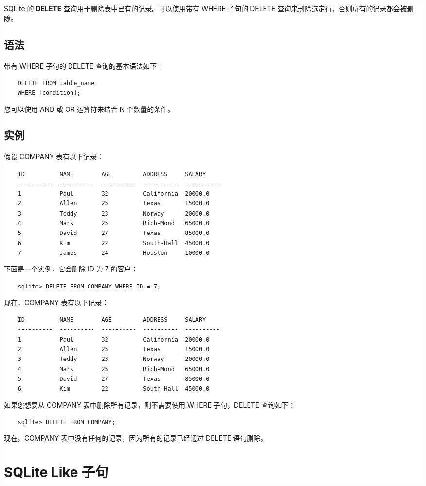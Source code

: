 SQLite 的 **DELETE** 查询用于删除表中已有的记录。可以使用带有 WHERE 子句的 DELETE 查询来删除选定行，否则所有的记录都会被删除。

## 语法

带有 WHERE 子句的 DELETE 查询的基本语法如下：

```sqlite
    DELETE FROM table_name
    WHERE [condition];
```

您可以使用 AND 或 OR 运算符来结合 N 个数量的条件。

## 实例

假设 COMPANY 表有以下记录：

```sqlite
    ID          NAME        AGE         ADDRESS     SALARY
    ----------  ----------  ----------  ----------  ----------
    1           Paul        32          California  20000.0
    2           Allen       25          Texas       15000.0
    3           Teddy       23          Norway      20000.0
    4           Mark        25          Rich-Mond   65000.0
    5           David       27          Texas       85000.0
    6           Kim         22          South-Hall  45000.0
    7           James       24          Houston     10000.0
```

下面是一个实例，它会删除 ID 为 7 的客户：

```sqlite
    sqlite> DELETE FROM COMPANY WHERE ID = 7;
```

现在，COMPANY 表有以下记录：

```sqlite
    ID          NAME        AGE         ADDRESS     SALARY
    ----------  ----------  ----------  ----------  ----------
    1           Paul        32          California  20000.0
    2           Allen       25          Texas       15000.0
    3           Teddy       23          Norway      20000.0
    4           Mark        25          Rich-Mond   65000.0
    5           David       27          Texas       85000.0
    6           Kim         22          South-Hall  45000.0
```

如果您想要从 COMPANY 表中删除所有记录，则不需要使用 WHERE 子句，DELETE 查询如下：

```sqlite
    sqlite> DELETE FROM COMPANY;
```

现在，COMPANY 表中没有任何的记录，因为所有的记录已经通过 DELETE 语句删除。



# SQLite Like 子句
